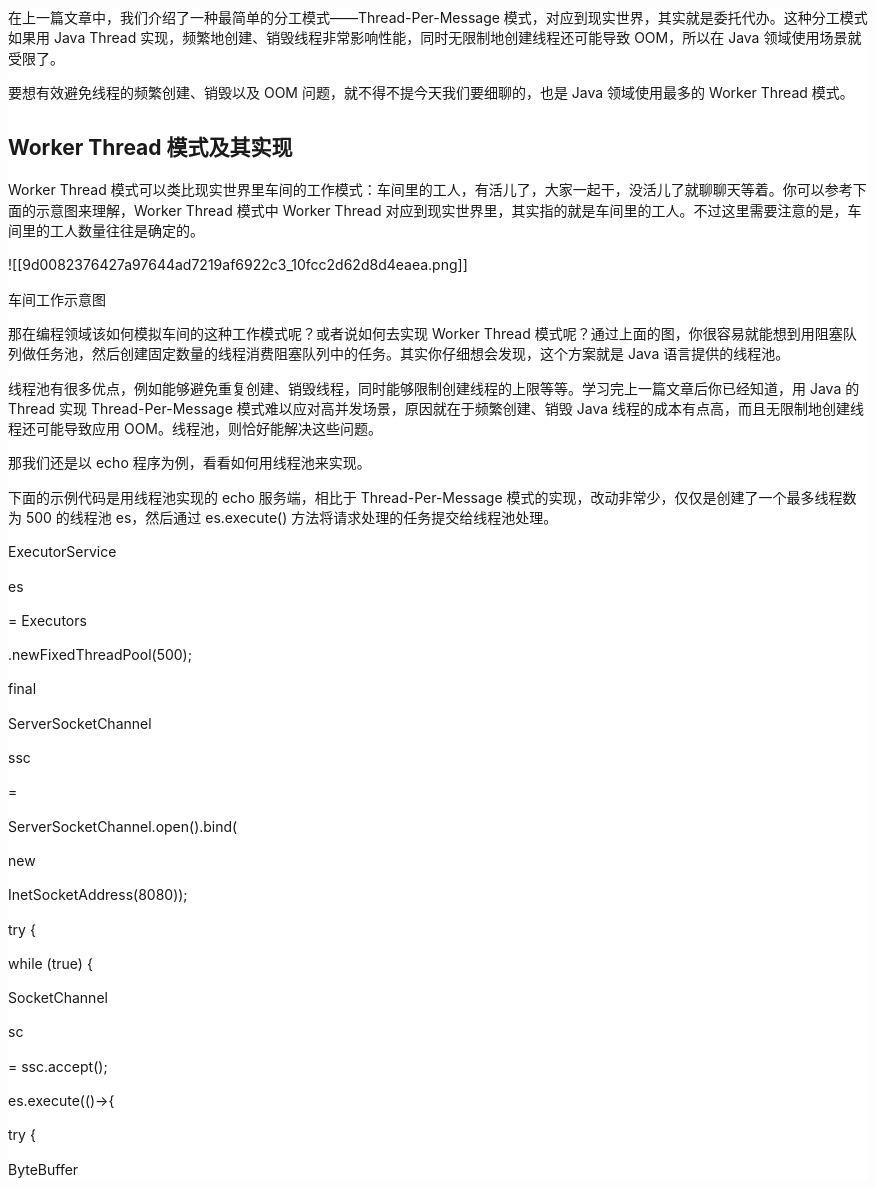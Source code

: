 在上一篇文章中，我们介绍了一种最简单的分工模式——Thread-Per-Message 模式，对应到现实世界，其实就是委托代办。这种分工模式如果用 Java Thread 实现，频繁地创建、销毁线程非常影响性能，同时无限制地创建线程还可能导致 OOM，所以在 Java 领域使用场景就受限了。

要想有效避免线程的频繁创建、销毁以及 OOM 问题，就不得不提今天我们要细聊的，也是 Java 领域使用最多的 Worker Thread 模式。

## Worker Thread 模式及其实现

Worker Thread 模式可以类比现实世界里车间的工作模式：车间里的工人，有活儿了，大家一起干，没活儿了就聊聊天等着。你可以参考下面的示意图来理解，Worker Thread 模式中 Worker Thread 对应到现实世界里，其实指的就是车间里的工人。不过这里需要注意的是，车间里的工人数量往往是确定的。

![[9d0082376427a97644ad7219af6922c3_10fcc2d62d8d4eaea.png]]

车间工作示意图

那在编程领域该如何模拟车间的这种工作模式呢？或者说如何去实现 Worker Thread 模式呢？通过上面的图，你很容易就能想到用阻塞队列做任务池，然后创建固定数量的线程消费阻塞队列中的任务。其实你仔细想会发现，这个方案就是 Java 语言提供的线程池。

线程池有很多优点，例如能够避免重复创建、销毁线程，同时能够限制创建线程的上限等等。学习完上一篇文章后你已经知道，用 Java 的 Thread 实现 Thread-Per-Message 模式难以应对高并发场景，原因就在于频繁创建、销毁 Java 线程的成本有点高，而且无限制地创建线程还可能导致应用 OOM。线程池，则恰好能解决这些问题。

那我们还是以 echo 程序为例，看看如何用线程池来实现。

下面的示例代码是用线程池实现的 echo 服务端，相比于 Thread-Per-Message 模式的实现，改动非常少，仅仅是创建了一个最多线程数为 500 的线程池 es，然后通过 es.execute() 方法将请求处理的任务提交给线程池处理。

ExecutorService 

 es 

 = Executors

.newFixedThreadPool(500);

final 

 ServerSocketChannel 

 ssc 

 =

ServerSocketChannel.open().bind(

new 

 InetSocketAddress(8080));

try {

while (true) {

SocketChannel 

 sc 

 = ssc.accept();

es.execute(()->{

try {

ByteBuffer 
